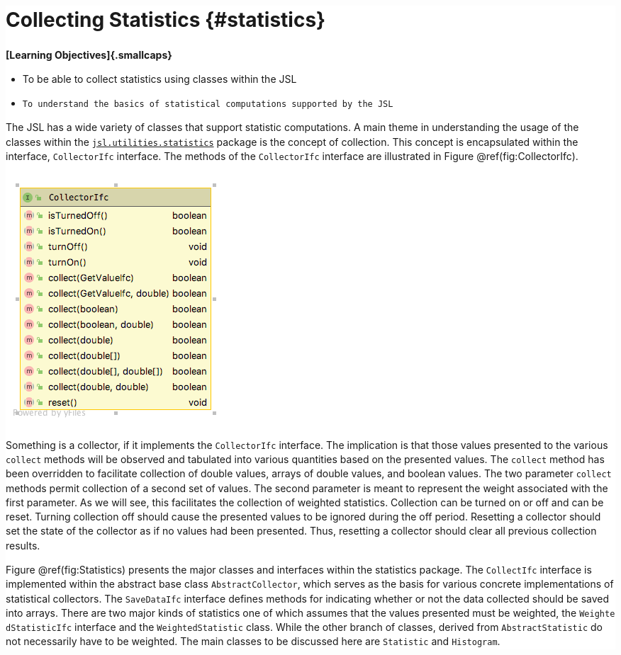 # Collecting Statistics {#statistics}

**[Learning Objectives]{.smallcaps}**

-   To be able to collect statistics using classes within the JSL
-	  To understand the basics of statistical computations supported by the JSL

The JSL has a wide variety of classes that support statistic computations.  A main theme in understanding the usage of the classes within the [`jsl.utilities.statistics`](https://rossetti.git-pages.uark.edu/JSL-Documentation/jsl/utilities/statistic/package-summary.html) package is the concept of collection.  This concept is encapsulated within the interface, `CollectorIfc` interface.  The methods of the `CollectorIfc` interface are illustrated in Figure \@ref(fig:CollectorIfc).

![(\#fig:CollectorIfc)CollectorIfc Interface](./figures/CollectInterface.png) 

Something is a collector, if it implements the `CollectorIfc` interface. The implication is that those values presented to the various `collect` methods will be observed and tabulated into various quantities based on the presented values. The `collect` method has been overridden to facilitate collection of double values, arrays of double values, and boolean values. The two parameter `collect` methods permit collection of a second set of values.  The second parameter is meant to represent the weight associated with the first parameter.  As we will see, this facilitates the collection of weighted statistics.  Collection can be turned on or off and can be reset. Turning collection off should cause the presented values to be ignored during the off period.  Resetting a collector should set the state of the collector as if no values had been presented.  Thus, resetting a collector should clear all previous collection results.

Figure \@ref(fig:Statistics) presents the major classes and interfaces within the statistics package. The `CollectIfc` interface is implemented within the abstract base class `AbstractCollector`, which serves as the basis for various concrete implementations of statistical collectors. The `SaveDataIfc` interface defines methods for indicating whether or not the data collected should be saved into arrays. There are two major kinds of statistics one of which assumes that the values presented must be weighted, the `WeightedStatisticIfc` interface and the `WeightedStatistic` class. While the other branch of classes, derived from `AbstractStatistic` do not necessarily have to be weighted. The main classes to be discussed here are `Statistic` and `Histogram`.
